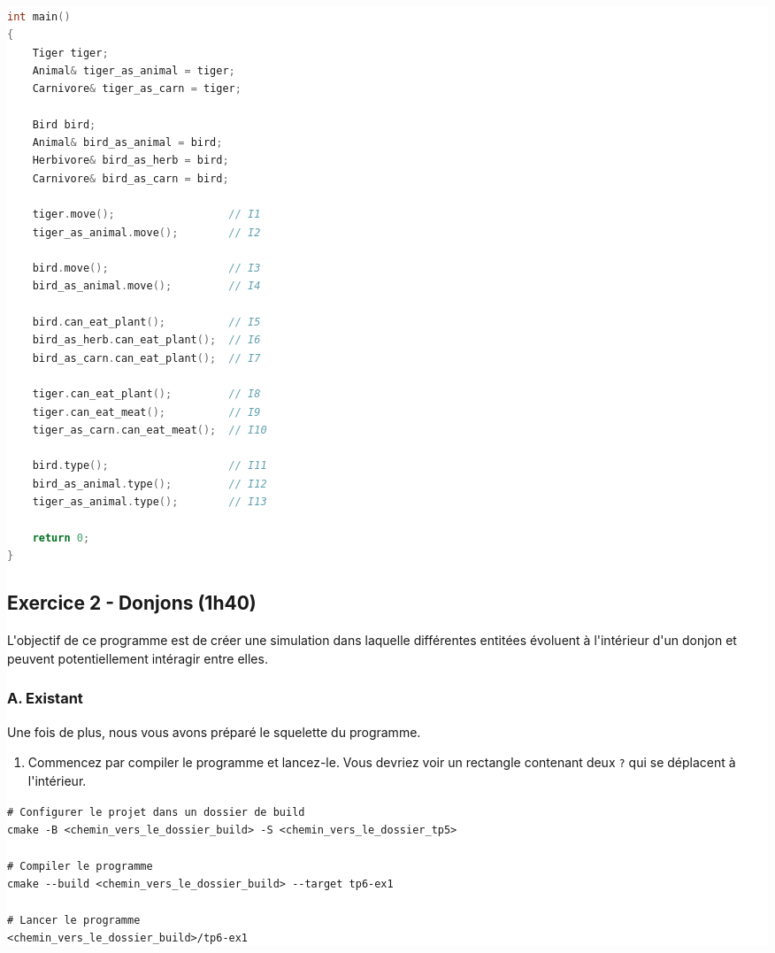 ```cpp
int main()
{
    Tiger tiger;
    Animal& tiger_as_animal = tiger;
    Carnivore& tiger_as_carn = tiger;

    Bird bird;
    Animal& bird_as_animal = bird;
    Herbivore& bird_as_herb = bird;
    Carnivore& bird_as_carn = bird;

    tiger.move();                  // I1
    tiger_as_animal.move();        // I2

    bird.move();                   // I3
    bird_as_animal.move();         // I4

    bird.can_eat_plant();          // I5
    bird_as_herb.can_eat_plant();  // I6
    bird_as_carn.can_eat_plant();  // I7

    tiger.can_eat_plant();         // I8
    tiger.can_eat_meat();          // I9
    tiger_as_carn.can_eat_meat();  // I10

    bird.type();                   // I11
    bird_as_animal.type();         // I12
    tiger_as_animal.type();        // I13

    return 0;
}
```


## Exercice 2 - Donjons (1h40)

L'objectif de ce programme est de créer une simulation dans laquelle différentes entitées évoluent à l'intérieur d'un donjon et peuvent potentiellement intéragir entre elles.

### A. Existant

Une fois de plus, nous vous avons préparé le squelette du programme.

1. Commencez par compiler le programme et lancez-le. Vous devriez voir un rectangle contenant deux `?` qui se déplacent à l'intérieur. 

```b
# Configurer le projet dans un dossier de build
cmake -B <chemin_vers_le_dossier_build> -S <chemin_vers_le_dossier_tp5>

# Compiler le programme
cmake --build <chemin_vers_le_dossier_build> --target tp6-ex1

# Lancer le programme
<chemin_vers_le_dossier_build>/tp6-ex1
```
